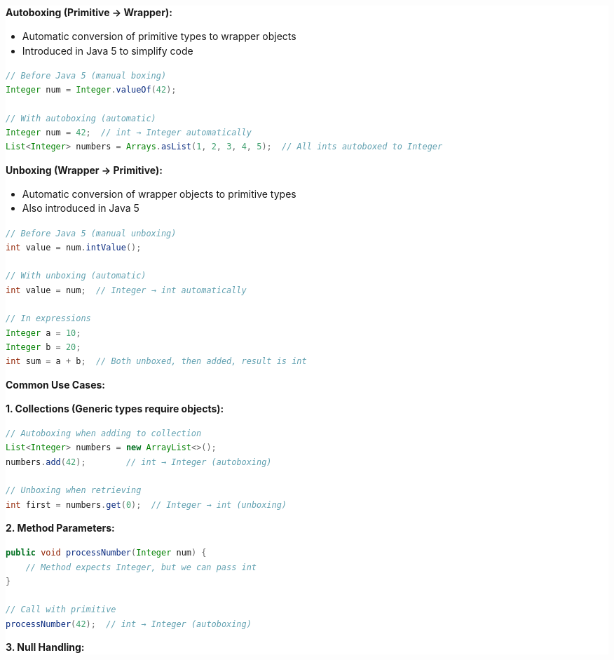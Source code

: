 **Autoboxing (Primitive → Wrapper):**

- Automatic conversion of primitive types to wrapper objects
- Introduced in Java 5 to simplify code

```java
// Before Java 5 (manual boxing)
Integer num = Integer.valueOf(42);

// With autoboxing (automatic)
Integer num = 42;  // int → Integer automatically
List<Integer> numbers = Arrays.asList(1, 2, 3, 4, 5);  // All ints autoboxed to Integer
```

**Unboxing (Wrapper → Primitive):**

- Automatic conversion of wrapper objects to primitive types
- Also introduced in Java 5

```java
// Before Java 5 (manual unboxing)
int value = num.intValue();

// With unboxing (automatic)
int value = num;  // Integer → int automatically

// In expressions
Integer a = 10;
Integer b = 20;
int sum = a + b;  // Both unboxed, then added, result is int
```

**Common Use Cases:**

**1. Collections (Generic types require objects):**

```java
// Autoboxing when adding to collection
List<Integer> numbers = new ArrayList<>();
numbers.add(42);        // int → Integer (autoboxing)

// Unboxing when retrieving
int first = numbers.get(0);  // Integer → int (unboxing)
```

**2. Method Parameters:**

```java
public void processNumber(Integer num) {
    // Method expects Integer, but we can pass int
}

// Call with primitive
processNumber(42);  // int → Integer (autoboxing)
```

**3. Null Handling:**
